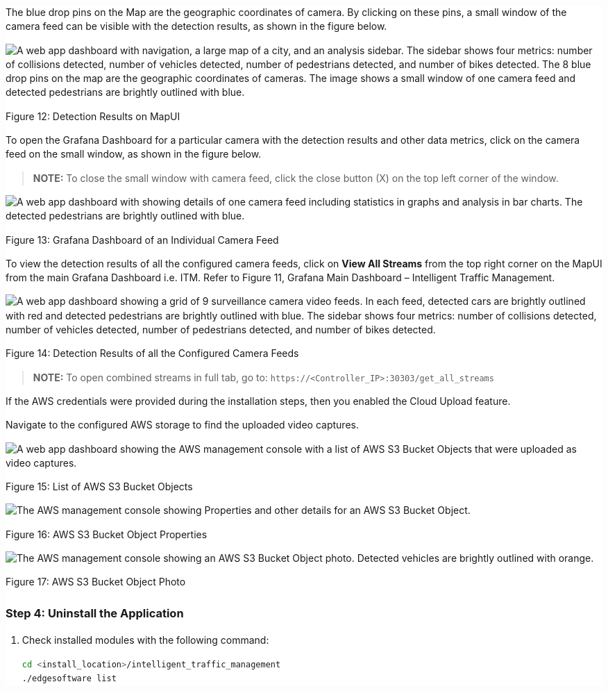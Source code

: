 The blue drop pins on the Map are the geographic coordinates of camera.
By clicking on these pins, a small window of the camera feed can be
visible with the detection results, as shown in the figure below.

![A web app dashboard with navigation, a large map of a city, and an analysis sidebar. The sidebar shows four metrics: number of collisions detected, number of vehicles detected, number of pedestrians detected, and number of bikes detected. The 8 blue drop pins on the map are the geographic coordinates of cameras. The image shows a small window of one camera feed and detected pedestrians are brightly outlined with blue.](/content/dam/develop/external/us/en/images/reference-implementation/intelligent-traffic-mgmt-ri-12_detection_results_map_ui.png)

Figure 12: Detection Results on MapUI

To open the Grafana Dashboard for a particular camera with the detection
results and other data metrics, click on the camera feed on the small
window, as shown in the figure below.

>**NOTE:** To close the small window with camera feed, click the close button
(X) on the top left corner of the window.

![A web app dashboard with showing details of one camera feed including statistics in graphs and analysis in bar charts. The detected pedestrians are brightly outlined with blue.](/content/dam/develop/external/us/en/images/reference-implementation/intelligent-traffic-mgmt-ri-13_grafana_dashboard_individual_camera_feed.png)

Figure 13: Grafana Dashboard of an Individual Camera Feed

To view the detection results of all the configured camera feeds, click
on **View All Streams** from the top right corner on the MapUI from the main
Grafana Dashboard i.e. ITM. Refer to Figure 11, Grafana Main Dashboard –
Intelligent Traffic Management.

![A web app dashboard showing a grid of 9 surveillance camera video feeds. In each feed, detected cars are brightly outlined with red and detected pedestrians are brightly outlined with blue. The sidebar shows four metrics: number of collisions detected, number of vehicles detected, number of pedestrians detected, and number of bikes detected.](/content/dam/develop/external/us/en/images/reference-implementation/intelligent-traffic-mgmt-ri-14_get_all_stream_detection.png)

Figure 14: Detection Results of all the Configured Camera Feeds

>**NOTE:** To open combined streams in full tab, go to: ``https://<Controller_IP>:30303/get_all_streams``

If the AWS credentials were provided during the installation steps, then you enabled the Cloud Upload feature. 

Navigate to the configured AWS storage to find the uploaded video captures.

![A web app dashboard showing the AWS management console with a list of AWS S3 Bucket Objects that were uploaded as video captures.](/content/dam/develop/external/us/en/images/reference-implementation/intelligent-traffic-mgmt-ri-bucket_1.png)

Figure 15: List of AWS S3 Bucket Objects

![The AWS management console showing Properties and other details for an AWS S3 Bucket Object.](/content/dam/develop/external/us/en/images/reference-implementation/intelligent-traffic-mgmt-ri-bucket_2.png)

Figure 16: AWS S3 Bucket Object Properties

![The AWS management console showing an AWS S3 Bucket Object photo. Detected vehicles are brightly outlined with orange.](/content/dam/develop/external/us/en/images/reference-implementation/intelligent-traffic-mgmt-ri-bucket_3.png)

Figure 17: AWS S3 Bucket Object Photo

### Step 4: Uninstall the Application

1.  Check installed modules with the following command:
    ```bash
    cd <install_location>/intelligent_traffic_management
    ./edgesoftware list
    ```
